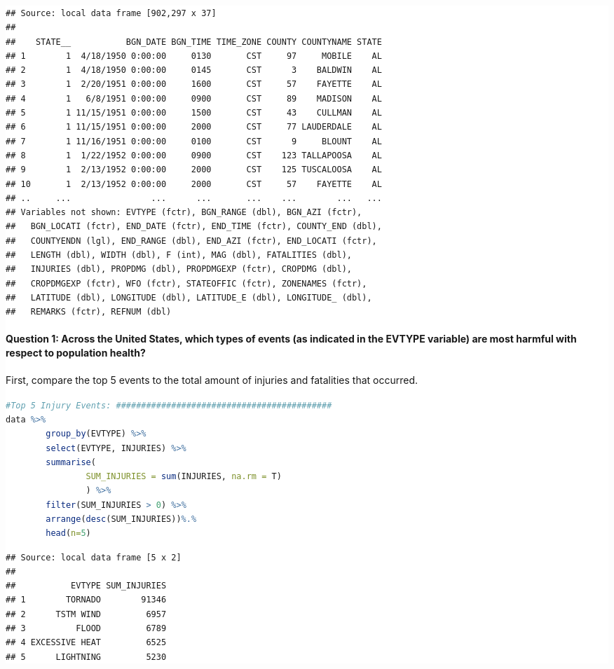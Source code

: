 ```
## Source: local data frame [902,297 x 37]
## 
##    STATE__           BGN_DATE BGN_TIME TIME_ZONE COUNTY COUNTYNAME STATE
## 1        1  4/18/1950 0:00:00     0130       CST     97     MOBILE    AL
## 2        1  4/18/1950 0:00:00     0145       CST      3    BALDWIN    AL
## 3        1  2/20/1951 0:00:00     1600       CST     57    FAYETTE    AL
## 4        1   6/8/1951 0:00:00     0900       CST     89    MADISON    AL
## 5        1 11/15/1951 0:00:00     1500       CST     43    CULLMAN    AL
## 6        1 11/15/1951 0:00:00     2000       CST     77 LAUDERDALE    AL
## 7        1 11/16/1951 0:00:00     0100       CST      9     BLOUNT    AL
## 8        1  1/22/1952 0:00:00     0900       CST    123 TALLAPOOSA    AL
## 9        1  2/13/1952 0:00:00     2000       CST    125 TUSCALOOSA    AL
## 10       1  2/13/1952 0:00:00     2000       CST     57    FAYETTE    AL
## ..     ...                ...      ...       ...    ...        ...   ...
## Variables not shown: EVTYPE (fctr), BGN_RANGE (dbl), BGN_AZI (fctr),
##   BGN_LOCATI (fctr), END_DATE (fctr), END_TIME (fctr), COUNTY_END (dbl),
##   COUNTYENDN (lgl), END_RANGE (dbl), END_AZI (fctr), END_LOCATI (fctr),
##   LENGTH (dbl), WIDTH (dbl), F (int), MAG (dbl), FATALITIES (dbl),
##   INJURIES (dbl), PROPDMG (dbl), PROPDMGEXP (fctr), CROPDMG (dbl),
##   CROPDMGEXP (fctr), WFO (fctr), STATEOFFIC (fctr), ZONENAMES (fctr),
##   LATITUDE (dbl), LONGITUDE (dbl), LATITUDE_E (dbl), LONGITUDE_ (dbl),
##   REMARKS (fctr), REFNUM (dbl)
```

#### Question 1: Across the United States, which types of events (as indicated in the EVTYPE variable) are most harmful with respect to population health?

First, compare the top 5 events to the total amount of injuries and fatalities that occurred.


```r
#Top 5 Injury Events: ###########################################
data %>%
        group_by(EVTYPE) %>%
        select(EVTYPE, INJURIES) %>%
        summarise(
                SUM_INJURIES = sum(INJURIES, na.rm = T)
                ) %>%
        filter(SUM_INJURIES > 0) %>%
        arrange(desc(SUM_INJURIES))%.%
        head(n=5)
```

```
## Source: local data frame [5 x 2]
## 
##           EVTYPE SUM_INJURIES
## 1        TORNADO        91346
## 2      TSTM WIND         6957
## 3          FLOOD         6789
## 4 EXCESSIVE HEAT         6525
## 5      LIGHTNING         5230
```
